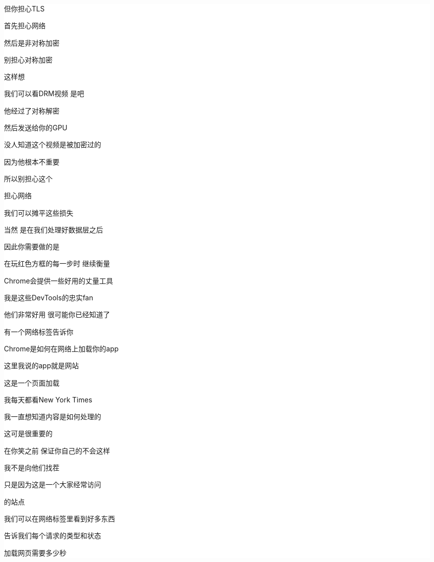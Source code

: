 但你担心TLS

首先担心网络

然后是非对称加密

别担心对称加密

这样想

我们可以看DRM视频  是吧

他经过了对称解密

然后发送给你的GPU

没人知道这个视频是被加密过的

因为他根本不重要

所以别担心这个

担心网络

我们可以摊平这些损失

当然  是在我们处理好数据层之后

因此你需要做的是

在玩红色方框的每一步时  继续衡量

Chrome会提供一些好用的丈量工具

我是这些DevTools的忠实fan

他们非常好用  很可能你已经知道了

有一个网络标签告诉你

Chrome是如何在网络上加载你的app

这里我说的app就是网站

这是一个页面加载

我每天都看New York Times

我一直想知道内容是如何处理的

这可是很重要的

在你笑之前  保证你自己的不会这样

我不是向他们找茬

只是因为这是一个大家经常访问

的站点

我们可以在网络标签里看到好多东西

告诉我们每个请求的类型和状态

加载网页需要多少秒
